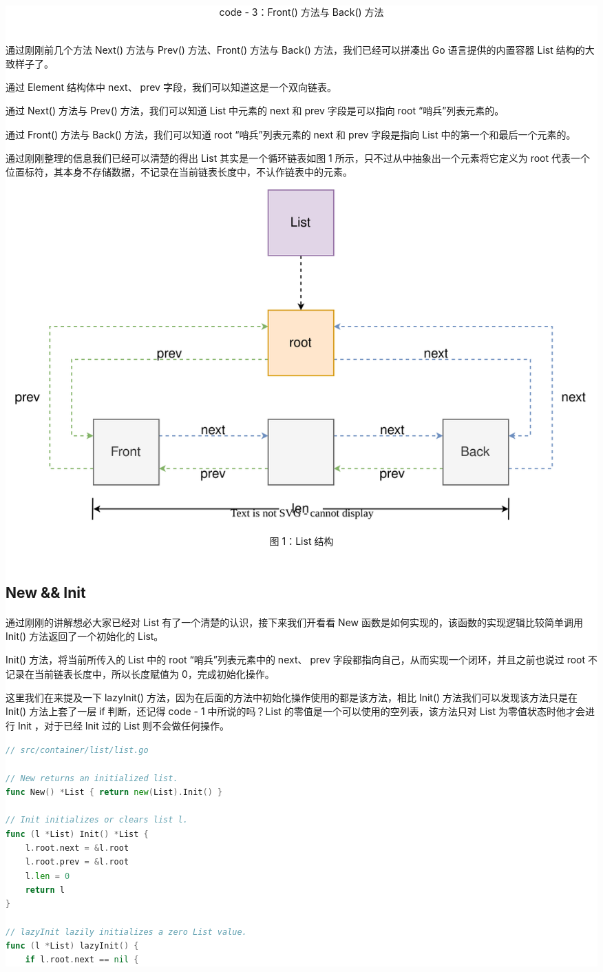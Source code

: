 <center>code - 3：Front() 方法与 Back() 方法</center><br>

通过刚刚前几个方法 Next() 方法与 Prev() 方法、Front() 方法与 Back() 方法，我们已经可以拼凑出 Go 语言提供的内置容器 List 结构的大致样子了。

通过 Element 结构体中 next、 prev 字段，我们可以知道这是一个双向链表。

通过 Next() 方法与 Prev() 方法，我们可以知道 List 中元素的 next 和 prev 字段是可以指向 root “哨兵”列表元素的。

通过 Front() 方法与 Back() 方法，我们可以知道 root “哨兵”列表元素的 next 和 prev 字段是指向 List 中的第一个和最后一个元素的。

通过刚刚整理的信息我们已经可以清楚的得出 List 其实是一个循环链表如图 1 所示，只不过从中抽象出一个元素将它定义为 root 代表一个位置标符，其本身不存储数据，不记录在当前链表长度中，不认作链表中的元素。

![](./image/list-struct.svg)

<center>图 1：List 结构</center><br>

## New && Init
通过刚刚的讲解想必大家已经对 List 有了一个清楚的认识，接下来我们开看看 New 函数是如何实现的，该函数的实现逻辑比较简单调用 Init() 方法返回了一个初始化的 List。

Init() 方法，将当前所传入的 List 中的 root “哨兵”列表元素中的 next、 prev 字段都指向自己，从而实现一个闭环，并且之前也说过 root 不记录在当前链表长度中，所以长度赋值为 0，完成初始化操作。

这里我们在来提及一下 lazyInit() 方法，因为在后面的方法中初始化操作使用的都是该方法，相比 Init() 方法我们可以发现该方法只是在 Init() 方法上套了一层 if 判断，还记得 code - 1 中所说的吗？List 的零值是一个可以使用的空列表，该方法只对  List 为零值状态时他才会进行 Init ，对于已经 Init 过的 List 则不会做任何操作。

```go
// src/container/list/list.go

// New returns an initialized list.
func New() *List { return new(List).Init() }

// Init initializes or clears list l.
func (l *List) Init() *List {
	l.root.next = &l.root
	l.root.prev = &l.root
	l.len = 0
	return l
}

// lazyInit lazily initializes a zero List value.
func (l *List) lazyInit() {
	if l.root.next == nil {
```